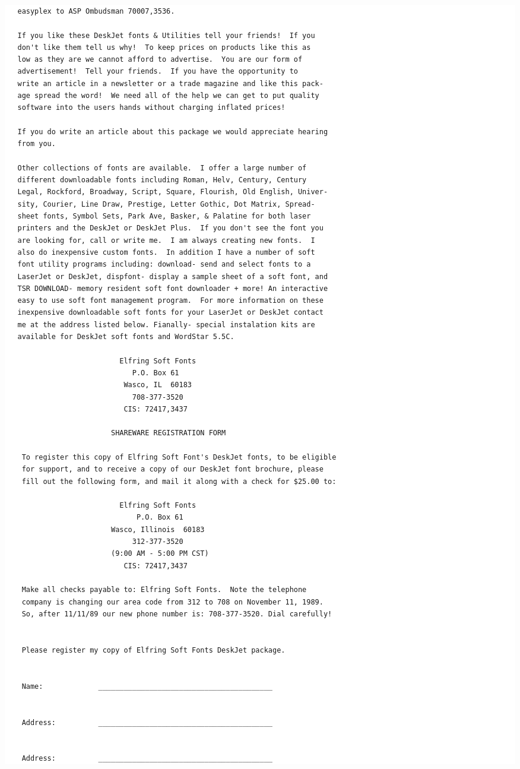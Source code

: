 ```
   easyplex to ASP Ombudsman 70007,3536.

   If you like these DeskJet fonts & Utilities tell your friends!  If you 
   don't like them tell us why!  To keep prices on products like this as 
   low as they are we cannot afford to advertise.  You are our form of 
   advertisement!  Tell your friends.  If you have the opportunity to 
   write an article in a newsletter or a trade magazine and like this pack-
   age spread the word!  We need all of the help we can get to put quality 
   software into the users hands without charging inflated prices!
   
   If you do write an article about this package we would appreciate hearing 
   from you.
   
   Other collections of fonts are available.  I offer a large number of 
   different downloadable fonts including Roman, Helv, Century, Century 
   Legal, Rockford, Broadway, Script, Square, Flourish, Old English, Univer-
   sity, Courier, Line Draw, Prestige, Letter Gothic, Dot Matrix, Spread-
   sheet fonts, Symbol Sets, Park Ave, Basker, & Palatine for both laser 
   printers and the DeskJet or DeskJet Plus.  If you don't see the font you 
   are looking for, call or write me.  I am always creating new fonts.  I 
   also do inexpensive custom fonts.  In addition I have a number of soft 
   font utility programs including: download- send and select fonts to a 
   LaserJet or DeskJet, dispfont- display a sample sheet of a soft font, and 
   TSR DOWNLOAD- memory resident soft font downloader + more! An interactive 
   easy to use soft font management program.  For more information on these 
   inexpensive downloadable soft fonts for your LaserJet or DeskJet contact 
   me at the address listed below. Fianally- special instalation kits are 
   available for DeskJet soft fonts and WordStar 5.5C.

                           Elfring Soft Fonts
                              P.O. Box 61
                            Wasco, IL  60183
                              708-377-3520
                            CIS: 72417,3437

                         SHAREWARE REGISTRATION FORM

    To register this copy of Elfring Soft Font's DeskJet fonts, to be eligible
    for support, and to receive a copy of our DeskJet font brochure, please 
    fill out the following form, and mail it along with a check for $25.00 to:

                           Elfring Soft Fonts
                               P.O. Box 61
                         Wasco, Illinois  60183
                              312-377-3520
                         (9:00 AM - 5:00 PM CST)
                            CIS: 72417,3437

    Make all checks payable to: Elfring Soft Fonts.  Note the telephone
    company is changing our area code from 312 to 708 on November 11, 1989.
    So, after 11/11/89 our new phone number is: 708-377-3520. Dial carefully!


    Please register my copy of Elfring Soft Fonts DeskJet package.


    Name:             _________________________________________


    Address:          _________________________________________


    Address:          _________________________________________
```